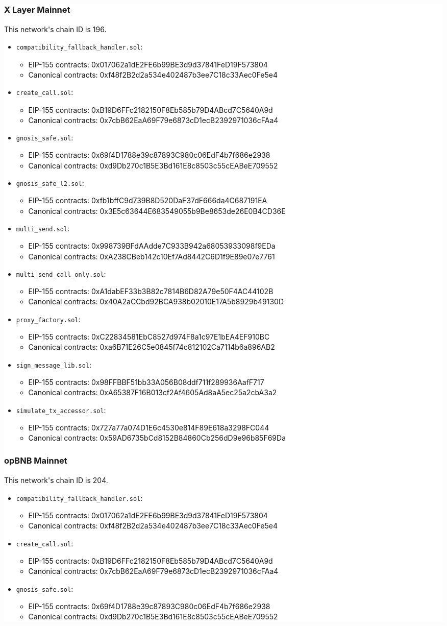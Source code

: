 
### X Layer Mainnet

This network's chain ID is 196.

- `compatibility_fallback_handler.sol`: 
    - EIP-155 contracts: 0x017062a1dE2FE6b99BE3d9d37841FeD19F573804
    - Canonical contracts: 0xf48f2B2d2a534e402487b3ee7C18c33Aec0Fe5e4

- `create_call.sol`: 
    - EIP-155 contracts: 0xB19D6FFc2182150F8Eb585b79D4ABcd7C5640A9d
    - Canonical contracts: 0x7cbB62EaA69F79e6873cD1ecB2392971036cFAa4

- `gnosis_safe.sol`: 
    - EIP-155 contracts: 0x69f4D1788e39c87893C980c06EdF4b7f686e2938
    - Canonical contracts: 0xd9Db270c1B5E3Bd161E8c8503c55cEABeE709552

- `gnosis_safe_l2.sol`: 
    - EIP-155 contracts: 0xfb1bffC9d739B8D520DaF37dF666da4C687191EA
    - Canonical contracts: 0x3E5c63644E683549055b9Be8653de26E0B4CD36E

- `multi_send.sol`: 
    - EIP-155 contracts: 0x998739BFdAAdde7C933B942a68053933098f9EDa
    - Canonical contracts: 0xA238CBeb142c10Ef7Ad8442C6D1f9E89e07e7761

- `multi_send_call_only.sol`: 
    - EIP-155 contracts: 0xA1dabEF33b3B82c7814B6D82A79e50F4AC44102B
    - Canonical contracts: 0x40A2aCCbd92BCA938b02010E17A5b8929b49130D

- `proxy_factory.sol`: 
    - EIP-155 contracts: 0xC22834581EbC8527d974F8a1c97E1bEA4EF910BC
    - Canonical contracts: 0xa6B71E26C5e0845f74c812102Ca7114b6a896AB2

- `sign_message_lib.sol`: 
    - EIP-155 contracts: 0x98FFBBF51bb33A056B08ddf711f289936AafF717
    - Canonical contracts: 0xA65387F16B013cf2Af4605Ad8aA5ec25a2cbA3a2

- `simulate_tx_accessor.sol`: 
    - EIP-155 contracts: 0x727a77a074D1E6c4530e814F89E618a3298FC044
    - Canonical contracts: 0x59AD6735bCd8152B84860Cb256dD9e96b85F69Da



### opBNB Mainnet

This network's chain ID is 204.

- `compatibility_fallback_handler.sol`: 
    - EIP-155 contracts: 0x017062a1dE2FE6b99BE3d9d37841FeD19F573804
    - Canonical contracts: 0xf48f2B2d2a534e402487b3ee7C18c33Aec0Fe5e4

- `create_call.sol`: 
    - EIP-155 contracts: 0xB19D6FFc2182150F8Eb585b79D4ABcd7C5640A9d
    - Canonical contracts: 0x7cbB62EaA69F79e6873cD1ecB2392971036cFAa4

- `gnosis_safe.sol`: 
    - EIP-155 contracts: 0x69f4D1788e39c87893C980c06EdF4b7f686e2938
    - Canonical contracts: 0xd9Db270c1B5E3Bd161E8c8503c55cEABeE709552
